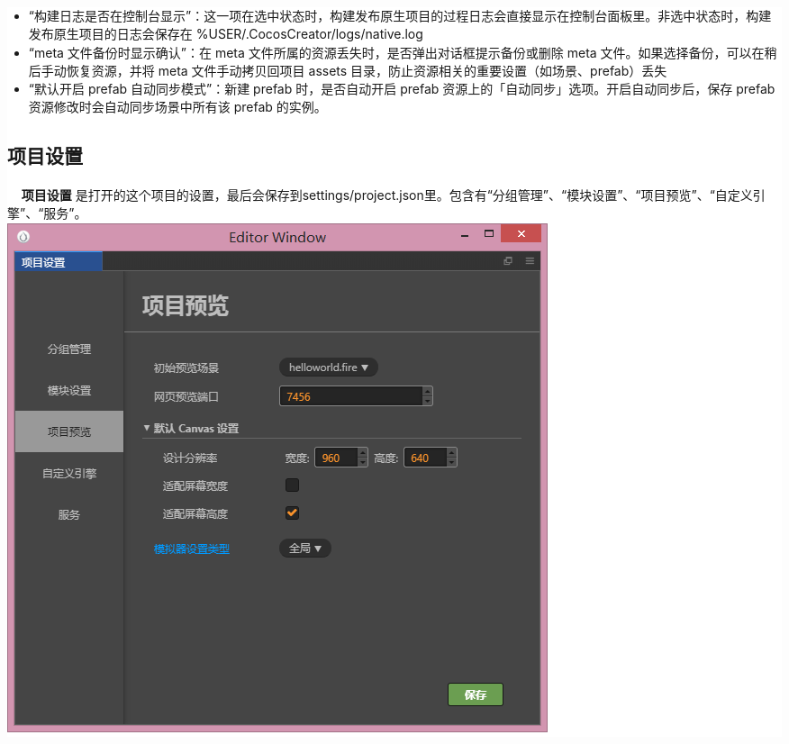 - “构建日志是否在控制台显示”：这一项在选中状态时，构建发布原生项目的过程日志会直接显示在控制台面板里。非选中状态时，构建发布原生项目的日志会保存在 %USER/.CocosCreator/logs/native.log  
- “meta 文件备份时显示确认”：在 meta 文件所属的资源丢失时，是否弹出对话框提示备份或删除 meta 文件。如果选择备份，可以在稍后手动恢复资源，并将 meta 文件手动拷贝回项目 assets 目录，防止资源相关的重要设置（如场景、prefab）丢失
- “默认开启 prefab 自动同步模式”：新建 prefab 时，是否自动开启 prefab 资源上的「自动同步」选项。开启自动同步后，保存 prefab 资源修改时会自动同步场景中所有该 prefab 的实例。

## 项目设置

&nbsp;&nbsp;&nbsp;&nbsp;**项目设置** 是打开的这个项目的设置，最后会保存到settings/project.json里。包含有“分组管理”、“模块设置”、“项目预览”、“自定义引擎”、“服务”。  
![项目设置](./img/2.熟悉CocosCreator编辑器/项目设置.png)  
